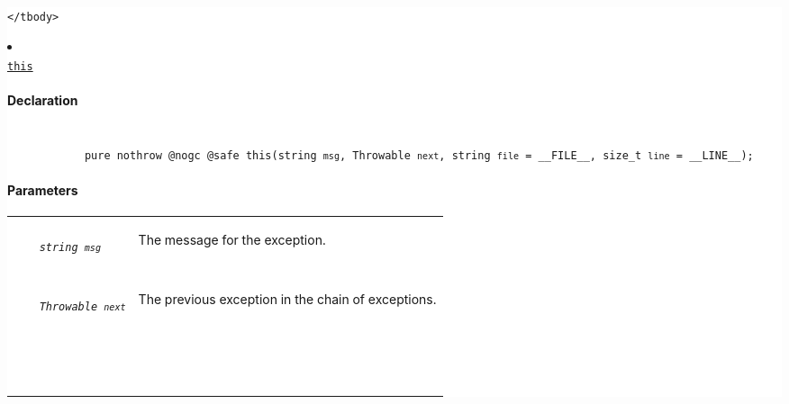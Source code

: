     </tbody>
  </table>
</div>

</section>

</div>

</li><li class="ddoc_member">
  <div class="ddoc_member_header">
  <div class="ddoc_header_anchor">
  <a href="#Underflow.this" id="Underflow.this"><code class="code">this</code></a>
</div>
</div><div class="ddoc_decl">
  <section class="section">
    <div class="declaration">
      <h4>Declaration</h4>
      <div class="dlang">
        <p class="para">
          <code class="code">
            <span class="ddoc_anchor" id="Underflow.this.2"></span>pure nothrow @nogc @safe this(string <code class="code">msg</code>, Throwable <code class="code">next</code>, string <code class="code">file</code> = __FILE__, size_t <code class="code">line</code> = __LINE__);</code>
        </p>
      </div>
    </div>
  </section>
</div>
<div class="ddoc_decl">
  <section class="section ddoc_sections">
  <div class="ddoc_params">
  <h4>Parameters</h4>
  <table cellspacing="0" cellpadding="5" border="0" class="graybox">
    <tbody>
      <tr class="ddoc_param_row">
  <td scope="ddoc_param_id">
  <code class="code">
    <em class="term">string <code class="code">msg</code></em>
  </code>
</td>
<td>
  <div class="ddoc_param_desc">
    <p class="para">
      The message for the exception.
    </p>
  </div>
</td>
</tr>
<tr class="ddoc_param_row">
  <td scope="ddoc_param_id">
  <code class="code">
    <em class="term">Throwable <code class="code">next</code></em>
  </code>
</td>
<td>
  <div class="ddoc_param_desc">
    <p class="para">
      The previous exception in the chain of exceptions.
    </p>
  </div>
</td>
</tr>
<tr class="ddoc_param_row">
  <td scope="ddoc_param_id">
  <code class="code">